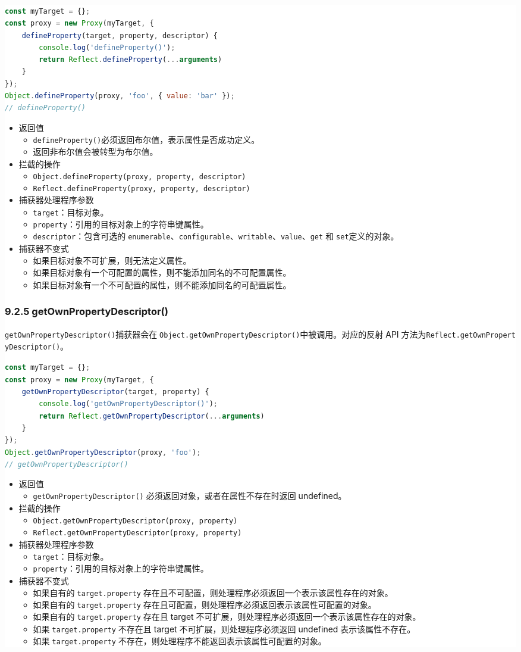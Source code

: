 ```js
const myTarget = {};
const proxy = new Proxy(myTarget, {
    defineProperty(target, property, descriptor) {
        console.log('defineProperty()');
        return Reflect.defineProperty(...arguments)
    }
});
Object.defineProperty(proxy, 'foo', { value: 'bar' });
// defineProperty()
```

- 返回值
  - `defineProperty()`必须返回布尔值，表示属性是否成功定义。
  - 返回非布尔值会被转型为布尔值。
- 拦截的操作
  - `Object.defineProperty(proxy, property, descriptor)`
  - `Reflect.defineProperty(proxy, property, descriptor)`
- 捕获器处理程序参数
  - `target`：目标对象。
  - `property`：引用的目标对象上的字符串键属性。
  - `descriptor`：包含可选的 `enumerable`、`configurable`、`writable`、`value`、`get` 和 `set`定义的对象。
- 捕获器不变式
  - 如果目标对象不可扩展，则无法定义属性。
  - 如果目标对象有一个可配置的属性，则不能添加同名的不可配置属性。
  - 如果目标对象有一个不可配置的属性，则不能添加同名的可配置属性。

### 9.2.5 getOwnPropertyDescriptor()

`getOwnPropertyDescriptor()`捕获器会在 `Object.getOwnPropertyDescriptor()`中被调用。对应的反射 API 方法为`Reflect.getOwnPropertyDescriptor()`。

```js
const myTarget = {};
const proxy = new Proxy(myTarget, {
    getOwnPropertyDescriptor(target, property) {
        console.log('getOwnPropertyDescriptor()');
        return Reflect.getOwnPropertyDescriptor(...arguments)
    }
});
Object.getOwnPropertyDescriptor(proxy, 'foo');
// getOwnPropertyDescriptor()
```

- 返回值
  - `getOwnPropertyDescriptor()` 必须返回对象，或者在属性不存在时返回 undefined。
- 拦截的操作
  - `Object.getOwnPropertyDescriptor(proxy, property)`
  - `Reflect.getOwnPropertyDescriptor(proxy, property)`
- 捕获器处理程序参数
  - `target`：目标对象。
  - `property`：引用的目标对象上的字符串键属性。
- 捕获器不变式
  - 如果自有的 `target.property` 存在且不可配置，则处理程序必须返回一个表示该属性存在的对象。
  - 如果自有的 `target.property` 存在且可配置，则处理程序必须返回表示该属性可配置的对象。
  - 如果自有的 `target.property` 存在且 target 不可扩展，则处理程序必须返回一个表示该属性存在的对象。
  - 如果 `target.property` 不存在且 target 不可扩展，则处理程序必须返回 undefined 表示该属性不存在。
  - 如果 `target.property` 不存在，则处理程序不能返回表示该属性可配置的对象。
